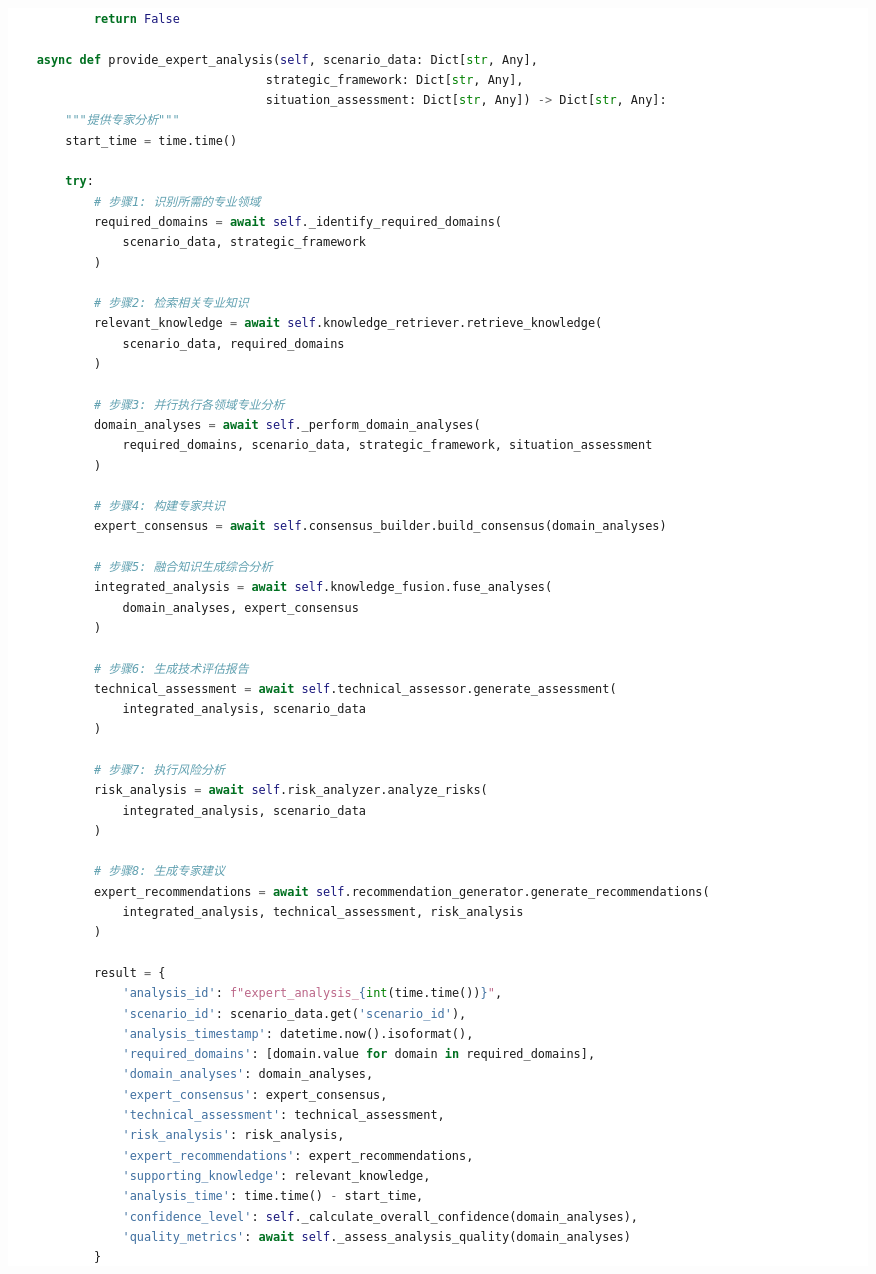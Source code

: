 ```python
            return False

    async def provide_expert_analysis(self, scenario_data: Dict[str, Any],
                                    strategic_framework: Dict[str, Any],
                                    situation_assessment: Dict[str, Any]) -> Dict[str, Any]:
        """提供专家分析"""
        start_time = time.time()

        try:
            # 步骤1: 识别所需的专业领域
            required_domains = await self._identify_required_domains(
                scenario_data, strategic_framework
            )

            # 步骤2: 检索相关专业知识
            relevant_knowledge = await self.knowledge_retriever.retrieve_knowledge(
                scenario_data, required_domains
            )

            # 步骤3: 并行执行各领域专业分析
            domain_analyses = await self._perform_domain_analyses(
                required_domains, scenario_data, strategic_framework, situation_assessment
            )

            # 步骤4: 构建专家共识
            expert_consensus = await self.consensus_builder.build_consensus(domain_analyses)

            # 步骤5: 融合知识生成综合分析
            integrated_analysis = await self.knowledge_fusion.fuse_analyses(
                domain_analyses, expert_consensus
            )

            # 步骤6: 生成技术评估报告
            technical_assessment = await self.technical_assessor.generate_assessment(
                integrated_analysis, scenario_data
            )

            # 步骤7: 执行风险分析
            risk_analysis = await self.risk_analyzer.analyze_risks(
                integrated_analysis, scenario_data
            )

            # 步骤8: 生成专家建议
            expert_recommendations = await self.recommendation_generator.generate_recommendations(
                integrated_analysis, technical_assessment, risk_analysis
            )

            result = {
                'analysis_id': f"expert_analysis_{int(time.time())}",
                'scenario_id': scenario_data.get('scenario_id'),
                'analysis_timestamp': datetime.now().isoformat(),
                'required_domains': [domain.value for domain in required_domains],
                'domain_analyses': domain_analyses,
                'expert_consensus': expert_consensus,
                'technical_assessment': technical_assessment,
                'risk_analysis': risk_analysis,
                'expert_recommendations': expert_recommendations,
                'supporting_knowledge': relevant_knowledge,
                'analysis_time': time.time() - start_time,
                'confidence_level': self._calculate_overall_confidence(domain_analyses),
                'quality_metrics': await self._assess_analysis_quality(domain_analyses)
            }

```